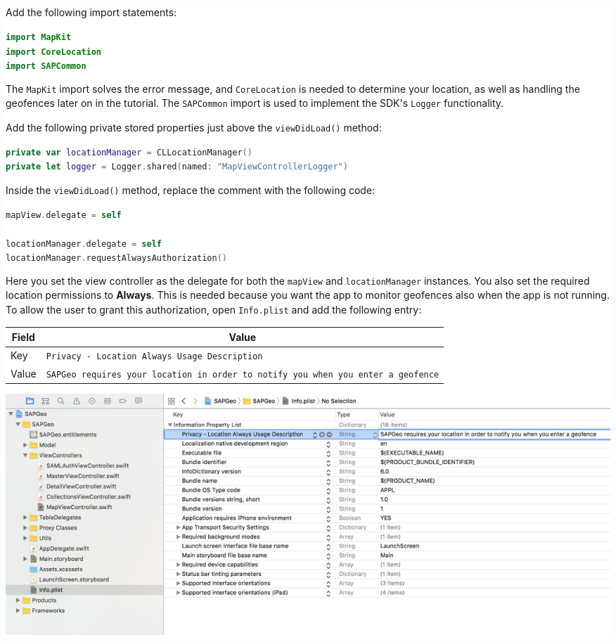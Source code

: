 Add the following import statements:

```swift
import MapKit
import CoreLocation
import SAPCommon
```

The `MapKit` import solves the error message, and `CoreLocation` is needed to determine your location, as well as handling the geofences later on in the tutorial. The `SAPCommon` import is used to implement the SDK's `Logger` functionality.

Add the following private stored properties just above the `viewDidLoad()` method:

```swift
private var locationManager = CLLocationManager()
private let logger = Logger.shared(named: "MapViewControllerLogger")

```

Inside the `viewDidLoad()` method, replace the comment with the following code:

```swift
mapView.delegate = self

locationManager.delegate = self
locationManager.requestAlwaysAuthorization()
```

Here you set the view controller as the delegate for both the `mapView` and `locationManager` instances. You also set the required location permissions to **Always**. This is needed because you want the app to monitor geofences also when the app is not running. To allow the user to grant this authorization, open `Info.plist` and add the following entry:

| Field | Value |
|----|----|
| Key | `Privacy - Location Always Usage Description` |
| Value | `SAPGeo requires your location in order to notify you when you enter a geofence` |

![Display your current location on the map](fiori-ios-scpms-geolocation-49.png)
